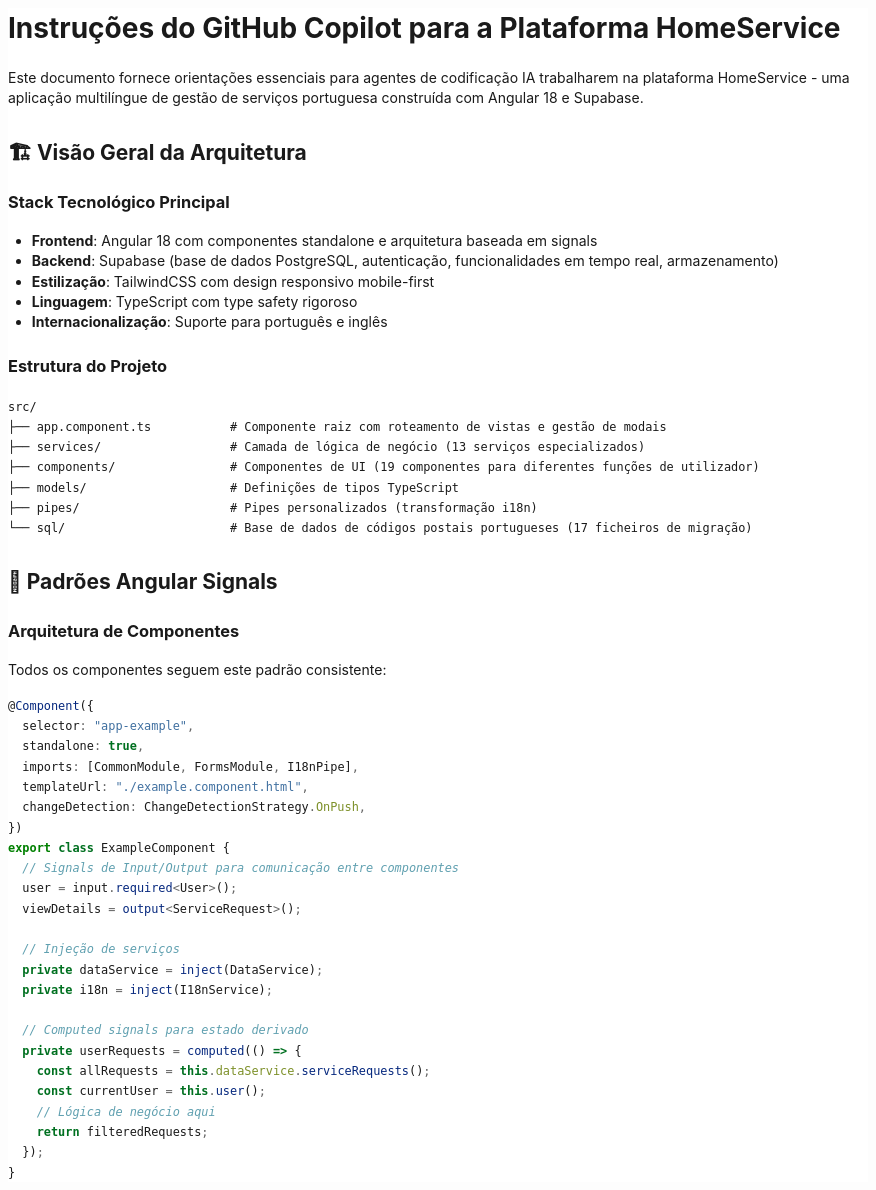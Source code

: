 # Instruções do GitHub Copilot para a Plataforma HomeService

Este documento fornece orientações essenciais para agentes de codificação IA trabalharem na plataforma HomeService - uma aplicação multilíngue de gestão de serviços portuguesa construída com Angular 18 e Supabase.

## 🏗️ Visão Geral da Arquitetura

### Stack Tecnológico Principal

- **Frontend**: Angular 18 com componentes standalone e arquitetura baseada em signals
- **Backend**: Supabase (base de dados PostgreSQL, autenticação, funcionalidades em tempo real, armazenamento)
- **Estilização**: TailwindCSS com design responsivo mobile-first
- **Linguagem**: TypeScript com type safety rigoroso
- **Internacionalização**: Suporte para português e inglês

### Estrutura do Projeto

```
src/
├── app.component.ts           # Componente raiz com roteamento de vistas e gestão de modais
├── services/                  # Camada de lógica de negócio (13 serviços especializados)
├── components/                # Componentes de UI (19 componentes para diferentes funções de utilizador)
├── models/                    # Definições de tipos TypeScript
├── pipes/                     # Pipes personalizados (transformação i18n)
└── sql/                       # Base de dados de códigos postais portugueses (17 ficheiros de migração)
```

## 🎯 Padrões Angular Signals

### Arquitetura de Componentes

Todos os componentes seguem este padrão consistente:

```typescript
@Component({
  selector: "app-example",
  standalone: true,
  imports: [CommonModule, FormsModule, I18nPipe],
  templateUrl: "./example.component.html",
  changeDetection: ChangeDetectionStrategy.OnPush,
})
export class ExampleComponent {
  // Signals de Input/Output para comunicação entre componentes
  user = input.required<User>();
  viewDetails = output<ServiceRequest>();

  // Injeção de serviços
  private dataService = inject(DataService);
  private i18n = inject(I18nService);

  // Computed signals para estado derivado
  private userRequests = computed(() => {
    const allRequests = this.dataService.serviceRequests();
    const currentUser = this.user();
    // Lógica de negócio aqui
    return filteredRequests;
  });
}
```